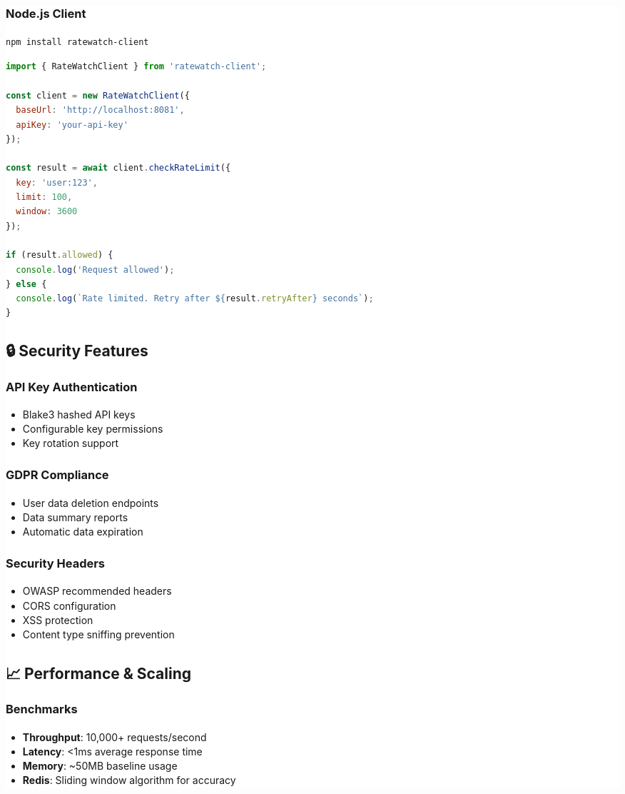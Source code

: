 ### Node.js Client
```bash
npm install ratewatch-client
```

```javascript
import { RateWatchClient } from 'ratewatch-client';

const client = new RateWatchClient({
  baseUrl: 'http://localhost:8081',
  apiKey: 'your-api-key'
});

const result = await client.checkRateLimit({
  key: 'user:123',
  limit: 100,
  window: 3600
});

if (result.allowed) {
  console.log('Request allowed');
} else {
  console.log(`Rate limited. Retry after ${result.retryAfter} seconds`);
}
```

## 🔒 Security Features

### API Key Authentication
- Blake3 hashed API keys
- Configurable key permissions
- Key rotation support

### GDPR Compliance
- User data deletion endpoints
- Data summary reports
- Automatic data expiration

### Security Headers
- OWASP recommended headers
- CORS configuration
- XSS protection
- Content type sniffing prevention

## 📈 Performance & Scaling

### Benchmarks
- **Throughput**: 10,000+ requests/second
- **Latency**: <1ms average response time
- **Memory**: ~50MB baseline usage
- **Redis**: Sliding window algorithm for accuracy
